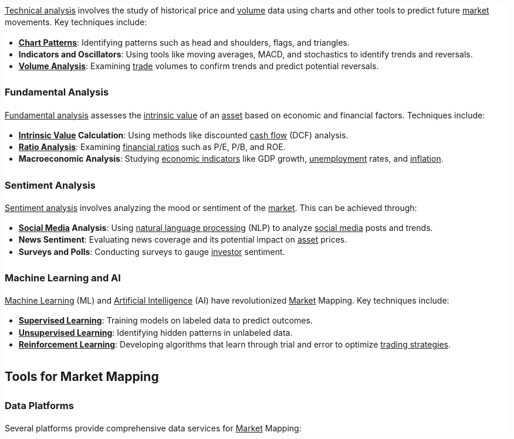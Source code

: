 [Technical analysis](../t/technical_analysis.md) involves the study of historical price and [volume](../v/volume.md) data using charts and other tools to predict future [market](../m/market.md) movements. Key techniques include:

- **[Chart Patterns](../c/chart_patterns.md)**: Identifying patterns such as head and shoulders, flags, and triangles.
- **Indicators and Oscillators**: Using tools like moving averages, MACD, and stochastics to identify trends and reversals.
- **[Volume Analysis](../v/volume_analysis.md)**: Examining [trade](../t/trade.md) volumes to confirm trends and predict potential reversals.

### Fundamental Analysis

[Fundamental analysis](../f/fundamental_analysis.md) assesses the [intrinsic value](../i/intrinsic_value.md) of an [asset](../a/asset.md) based on economic and financial factors. Techniques include:

- **[Intrinsic Value](../i/intrinsic_value.md) Calculation**: Using methods like discounted [cash flow](../c/cash_flow.md) (DCF) analysis.
- **[Ratio Analysis](../r/ratio_analysis.md)**: Examining [financial ratios](../f/financial_ratios.md) such as P/E, P/B, and ROE.
- **Macroeconomic Analysis**: Studying [economic indicators](../e/economic_indicators.md) like GDP growth, [unemployment](../u/unemployment.md) rates, and [inflation](../i/inflation.md).

### Sentiment Analysis

[Sentiment analysis](../s/sentiment_analysis.md) involves analyzing the mood or sentiment of the [market](../m/market.md). This can be achieved through:

- **[Social Media](../s/social_media.md) Analysis**: Using [natural language processing](../n/natural_language_processing_(nlp)_in_trading.md) (NLP) to analyze [social media](../s/social_media.md) posts and trends.
- **News Sentiment**: Evaluating news coverage and its potential impact on [asset](../a/asset.md) prices.
- **Surveys and Polls**: Conducting surveys to gauge [investor](../i/investor.md) sentiment.

### Machine Learning and AI

[Machine Learning](../m/machine_learning.md) (ML) and [Artificial Intelligence](../a/artificial_intelligence_in_trading.md) (AI) have revolutionized [Market](../m/market.md) Mapping. Key techniques include:

- **[Supervised Learning](../s/supervised_learning.md)**: Training models on labeled data to predict outcomes.
- **[Unsupervised Learning](../u/unsupervised_learning.md)**: Identifying hidden patterns in unlabeled data.
- **[Reinforcement Learning](../r/reinforcement_learning.md)**: Developing algorithms that learn through trial and error to optimize [trading strategies](../t/trading_strategies.md).

## Tools for Market Mapping

### Data Platforms

Several platforms provide comprehensive data services for [Market](../m/market.md) Mapping:
